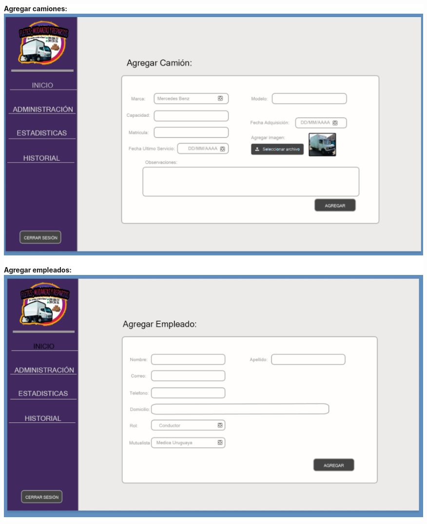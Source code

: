 **Agregar camiones:**
![Boceto Camion](img_informe1/boceto_camion.png)

**Agregar empleados:**
![Boceto Empleado](img_informe1/boceto_empleado.png)
